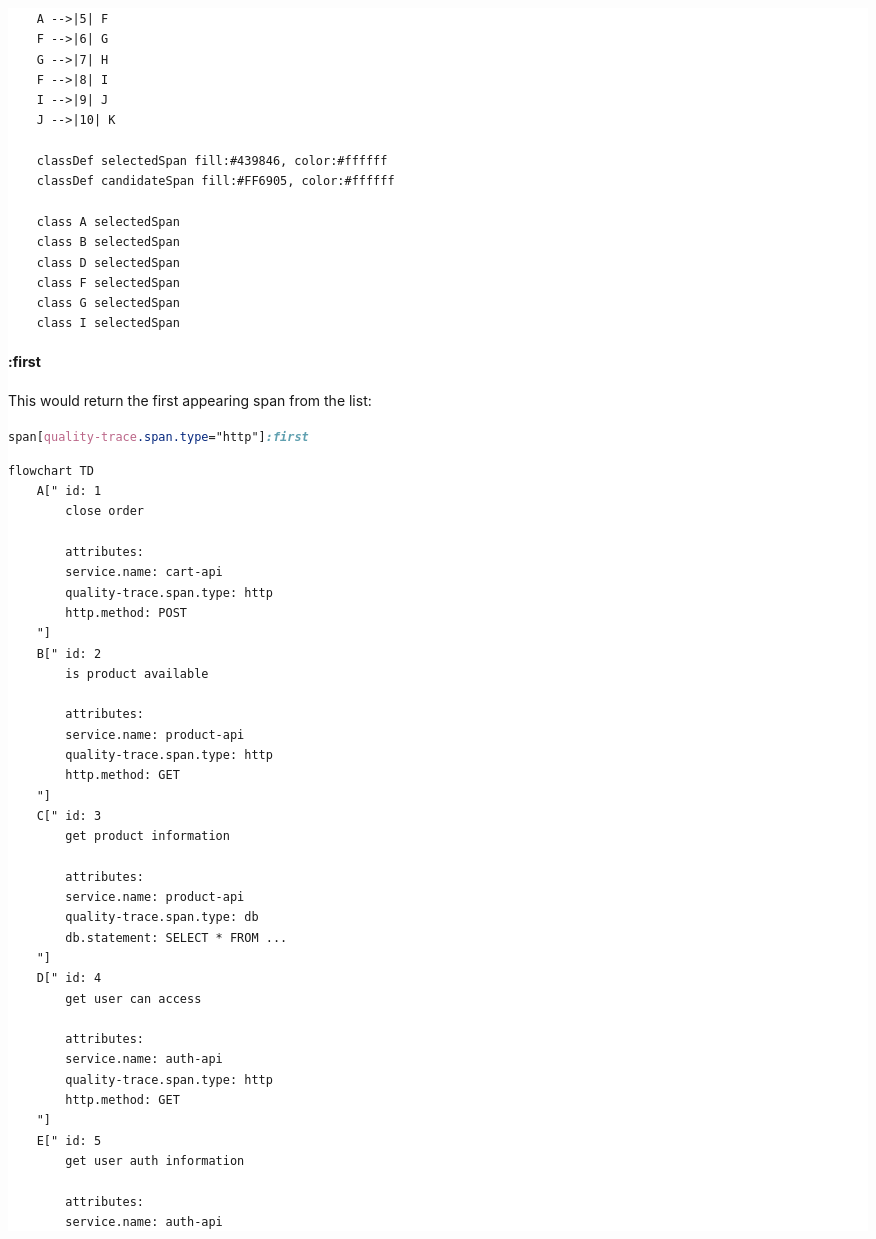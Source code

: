 ```mermaid
    A -->|5| F
    F -->|6| G
    G -->|7| H
    F -->|8| I
    I -->|9| J
    J -->|10| K

    classDef selectedSpan fill:#439846, color:#ffffff
    classDef candidateSpan fill:#FF6905, color:#ffffff

    class A selectedSpan
    class B selectedSpan
    class D selectedSpan
    class F selectedSpan
    class G selectedSpan
    class I selectedSpan
```

#### **:first**
This would return the first appearing span from the list:

```css
span[quality-trace.span.type="http"]:first
```

```mermaid
flowchart TD
    A[" id: 1
        close order

        attributes:
        service.name: cart-api
        quality-trace.span.type: http
        http.method: POST
    "]
    B[" id: 2
        is product available

        attributes:
        service.name: product-api
        quality-trace.span.type: http
        http.method: GET
    "]
    C[" id: 3
        get product information

        attributes:
        service.name: product-api
        quality-trace.span.type: db
        db.statement: SELECT * FROM ...
    "]
    D[" id: 4
        get user can access

        attributes:
        service.name: auth-api
        quality-trace.span.type: http
        http.method: GET
    "]
    E[" id: 5
        get user auth information

        attributes:
        service.name: auth-api
```